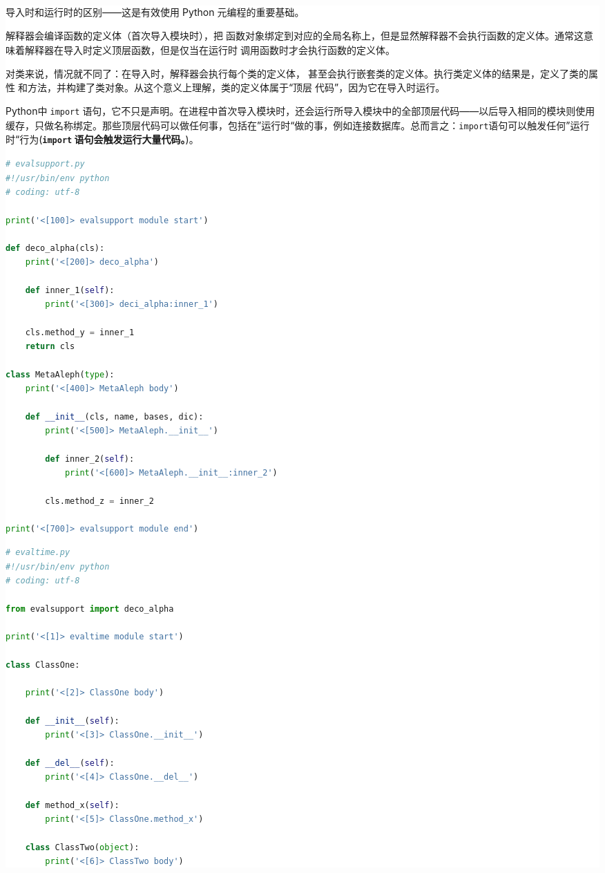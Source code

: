 导入时和运行时的区别——这是有效使用 Python 元编程的重要基础。

解释器会编译函数的定义体（首次导入模块时），把 函数对象绑定到对应的全局名称上，但是显然解释器不会执行函数的定义体。通常这意味着解释器在导入时定义顶层函数，但是仅当在运行时 调用函数时才会执行函数的定义体。

对类来说，情况就不同了：在导入时，解释器会执行每个类的定义体， 甚至会执行嵌套类的定义体。执行类定义体的结果是，定义了类的属性 和方法，并构建了类对象。从这个意义上理解，类的定义体属于“顶层 代码”，因为它在导入时运行。

Python中 `import` 语句，它不只是声明。在进程中首次导入模块时，还会运行所导入模块中的全部顶层代码——以后导入相同的模块则使用缓存，只做名称绑定。那些顶层代码可以做任何事，包括在”运行时“做的事，例如连接数据库。总而言之：`import`语句可以触发任何”运行时“行为(**`import` 语句会触发运行大量代码。**)。

```python
# evalsupport.py
#!/usr/bin/env python
# coding: utf-8

print('<[100]> evalsupport module start')

def deco_alpha(cls):
    print('<[200]> deco_alpha')

    def inner_1(self):
        print('<[300]> deci_alpha:inner_1')

    cls.method_y = inner_1
    return cls

class MetaAleph(type):
    print('<[400]> MetaAleph body')

    def __init__(cls, name, bases, dic):
        print('<[500]> MetaAleph.__init__')

        def inner_2(self):
            print('<[600]> MetaAleph.__init__:inner_2')

        cls.method_z = inner_2

print('<[700]> evalsupport module end')
```

```python
# evaltime.py
#!/usr/bin/env python
# coding: utf-8

from evalsupport import deco_alpha

print('<[1]> evaltime module start')

class ClassOne:

    print('<[2]> ClassOne body')

    def __init__(self):
        print('<[3]> ClassOne.__init__')

    def __del__(self):
        print('<[4]> ClassOne.__del__')

    def method_x(self):
        print('<[5]> ClassOne.method_x')

    class ClassTwo(object):
        print('<[6]> ClassTwo body')

```